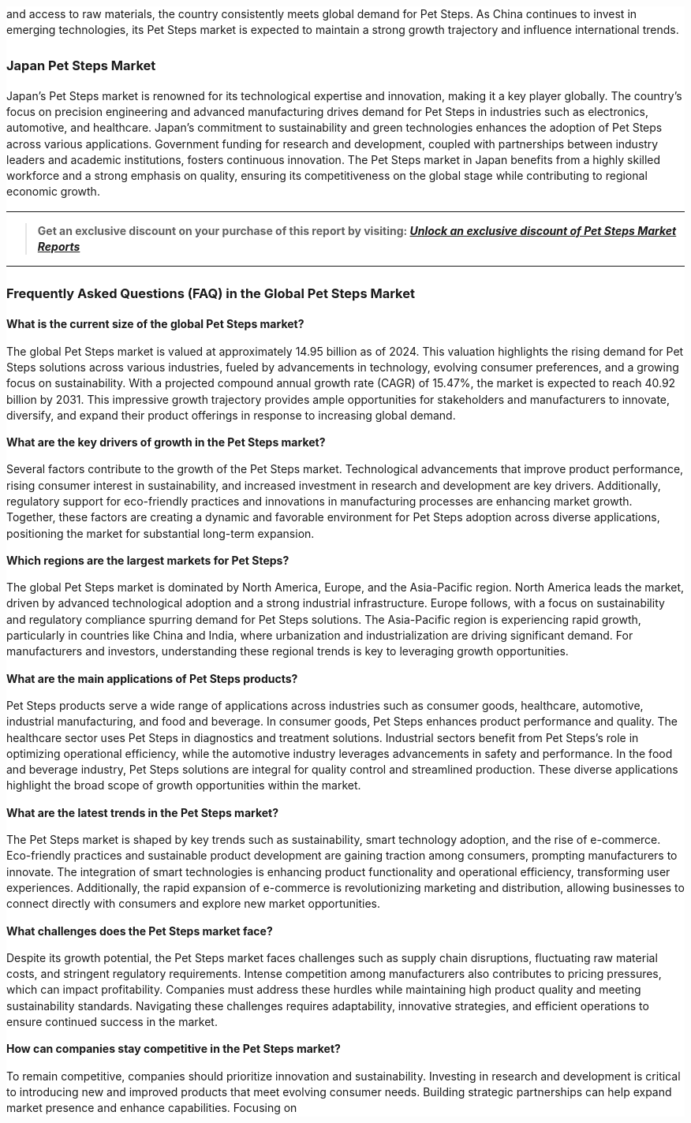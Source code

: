 and access to raw materials, the country consistently meets global demand for Pet Steps. As China continues to invest in emerging technologies, its Pet Steps market is expected to maintain a strong growth trajectory and influence international trends.</p><h3>Japan Pet Steps Market</h3><p>Japan&rsquo;s Pet Steps market is renowned for its technological expertise and innovation, making it a key player globally. The country&rsquo;s focus on precision engineering and advanced manufacturing drives demand for Pet Steps in industries such as electronics, automotive, and healthcare. Japan&rsquo;s commitment to sustainability and green technologies enhances the adoption of Pet Steps across various applications. Government funding for research and development, coupled with partnerships between industry leaders and academic institutions, fosters continuous innovation. The Pet Steps market in Japan benefits from a highly skilled workforce and a strong emphasis on quality, ensuring its competitiveness on the global stage while contributing to regional economic growth.</p><hr /><blockquote><p><strong>Get an exclusive discount on your purchase of this report by visiting: <em><a href="://marketresearchpulse.com/ask-for-discount/19095?utm_source=Github&amp;utm_medium=027">Unlock an exclusive discount of Pet Steps Market Reports</a></em>&nbsp;</strong></p></blockquote><hr /><h3>Frequently Asked Questions (FAQ) in the Global Pet Steps Market</h3><p><strong>What is the current size of the global Pet Steps market?</strong></p><p>The global Pet Steps market is valued at approximately 14.95 billion as of 2024. This valuation highlights the rising demand for Pet Steps solutions across various industries, fueled by advancements in technology, evolving consumer preferences, and a growing focus on sustainability. With a projected compound annual growth rate (CAGR) of 15.47%, the market is expected to reach 40.92 billion by 2031. This impressive growth trajectory provides ample opportunities for stakeholders and manufacturers to innovate, diversify, and expand their product offerings in response to increasing global demand.</p><p><strong>What are the key drivers of growth in the Pet Steps market?</strong></p><p>Several factors contribute to the growth of the Pet Steps market. Technological advancements that improve product performance, rising consumer interest in sustainability, and increased investment in research and development are key drivers. Additionally, regulatory support for eco-friendly practices and innovations in manufacturing processes are enhancing market growth. Together, these factors are creating a dynamic and favorable environment for Pet Steps adoption across diverse applications, positioning the market for substantial long-term expansion.</p><p><strong>Which regions are the largest markets for Pet Steps?</strong></p><p>The global Pet Steps market is dominated by North America, Europe, and the Asia-Pacific region. North America leads the market, driven by advanced technological adoption and a strong industrial infrastructure. Europe follows, with a focus on sustainability and regulatory compliance spurring demand for Pet Steps solutions. The Asia-Pacific region is experiencing rapid growth, particularly in countries like China and India, where urbanization and industrialization are driving significant demand. For manufacturers and investors, understanding these regional trends is key to leveraging growth opportunities.</p><p><strong>What are the main applications of Pet Steps products?</strong></p><p>Pet Steps products serve a wide range of applications across industries such as consumer goods, healthcare, automotive, industrial manufacturing, and food and beverage. In consumer goods, Pet Steps enhances product performance and quality. The healthcare sector uses Pet Steps in diagnostics and treatment solutions. Industrial sectors benefit from Pet Steps&rsquo;s role in optimizing operational efficiency, while the automotive industry leverages advancements in safety and performance. In the food and beverage industry, Pet Steps solutions are integral for quality control and streamlined production. These diverse applications highlight the broad scope of growth opportunities within the market.</p><p><strong>What are the latest trends in the Pet Steps market?</strong></p><p>The Pet Steps market is shaped by key trends such as sustainability, smart technology adoption, and the rise of e-commerce. Eco-friendly practices and sustainable product development are gaining traction among consumers, prompting manufacturers to innovate. The integration of smart technologies is enhancing product functionality and operational efficiency, transforming user experiences. Additionally, the rapid expansion of e-commerce is revolutionizing marketing and distribution, allowing businesses to connect directly with consumers and explore new market opportunities.</p><p><strong>What challenges does the Pet Steps market face?</strong></p><p>Despite its growth potential, the Pet Steps market faces challenges such as supply chain disruptions, fluctuating raw material costs, and stringent regulatory requirements. Intense competition among manufacturers also contributes to pricing pressures, which can impact profitability. Companies must address these hurdles while maintaining high product quality and meeting sustainability standards. Navigating these challenges requires adaptability, innovative strategies, and efficient operations to ensure continued success in the market.</p><p><strong>How can companies stay competitive in the Pet Steps market?</strong></p><p>To remain competitive, companies should prioritize innovation and sustainability. Investing in research and development is critical to introducing new and improved products that meet evolving consumer needs. Building strategic partnerships can help expand market presence and enhance capabilities. Focusing on